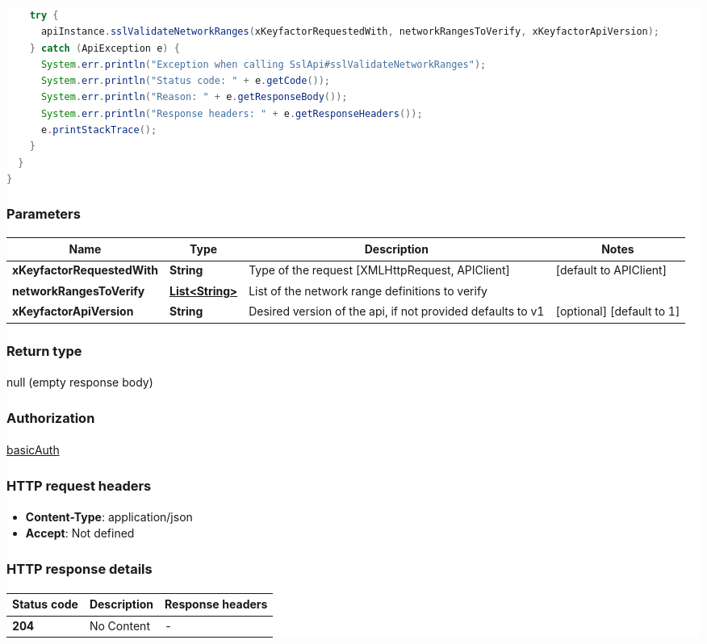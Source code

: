```java
    try {
      apiInstance.sslValidateNetworkRanges(xKeyfactorRequestedWith, networkRangesToVerify, xKeyfactorApiVersion);
    } catch (ApiException e) {
      System.err.println("Exception when calling SslApi#sslValidateNetworkRanges");
      System.err.println("Status code: " + e.getCode());
      System.err.println("Reason: " + e.getResponseBody());
      System.err.println("Response headers: " + e.getResponseHeaders());
      e.printStackTrace();
    }
  }
}
```

### Parameters

| Name | Type | Description  | Notes |
|------------- | ------------- | ------------- | -------------|
| **xKeyfactorRequestedWith** | **String**| Type of the request [XMLHttpRequest, APIClient] | [default to APIClient] |
| **networkRangesToVerify** | [**List&lt;String&gt;**](String.md)| List of the network range definitions to verify | |
| **xKeyfactorApiVersion** | **String**| Desired version of the api, if not provided defaults to v1 | [optional] [default to 1] |

### Return type

null (empty response body)

### Authorization

[basicAuth](../README.md#basicAuth)

### HTTP request headers

 - **Content-Type**: application/json
 - **Accept**: Not defined

### HTTP response details
| Status code | Description | Response headers |
|-------------|-------------|------------------|
| **204** | No Content |  -  |

